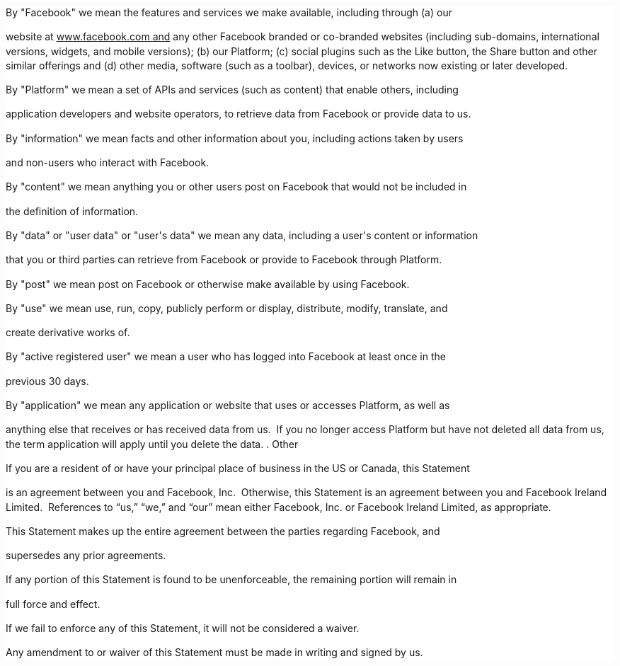 By "Facebook" we mean the features and services we make available, including through (a) our

website at www.facebook.com and any other Facebook branded or co-branded websites (including
sub-domains, international versions, widgets, and mobile versions); (b) our Platform; (c) social
plugins such as the Like button, the Share button and other similar offerings and (d) other media,
software (such as a toolbar), devices, or networks now existing or later developed.

By "Platform" we mean a set of APIs and services (such as content) that enable others, including

application developers and website operators, to retrieve data from Facebook or provide data to us.

By "information" we mean facts and other information about you, including actions taken by users

and non-users who interact with Facebook.

By "content" we mean anything you or other users post on Facebook that would not be included in

the definition of information.

By "data" or "user data" or "user's data" we mean any data, including a user's content or information

that you or third parties can retrieve from Facebook or provide to Facebook through Platform.


By "post" we mean post on Facebook or otherwise make available by using Facebook.


By "use" we mean use, run, copy, publicly perform or display, distribute, modify, translate, and


create derivative works of.

By "active registered user" we mean a user who has logged into Facebook at least once in the

previous 30 days.

By "application" we mean any application or website that uses or accesses Platform, as well as

anything else that receives or has received data from us.  If you no longer access Platform but have
not deleted all data from us, the term application will apply until you delete the data.
. Other

If you are a resident of or have your principal place of business in the US or Canada, this Statement

is an agreement between you and Facebook, Inc.  Otherwise, this Statement is an agreement
between you and Facebook Ireland Limited.  References to “us,” “we,” and “our” mean either
Facebook, Inc. or Facebook Ireland Limited, as appropriate.

This Statement makes up the entire agreement between the parties regarding Facebook, and

supersedes any prior agreements.

If any portion of this Statement is found to be unenforceable, the remaining portion will remain in

full force and effect.


If we fail to enforce any of this Statement, it will not be considered a waiver.


Any amendment to or waiver of this Statement must be made in writing and signed by us.
